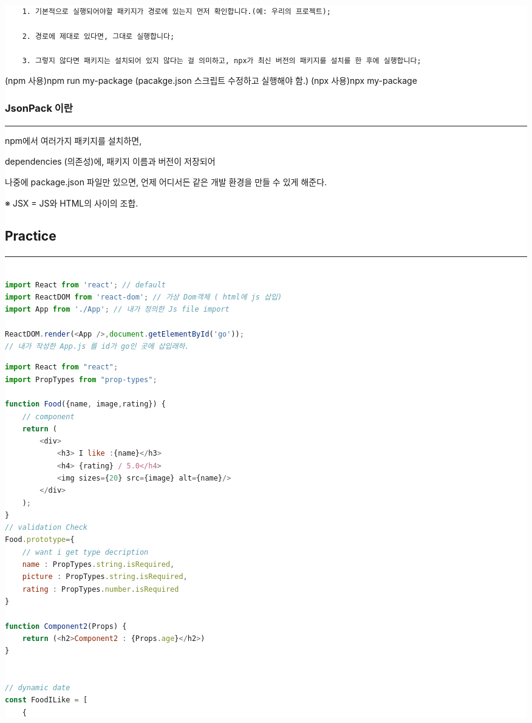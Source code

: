         1. 기본적으로 실행되어야할 패키지가 경로에 있는지 먼저 확인합니다.(예: 우리의 프로젝트);
        
        2. 경로에 제대로 있다면, 그대로 실행합니다;
        
        3. 그렇지 않다면 패키지는 설치되어 있지 않다는 걸 의미하고, npx가 최신 버전의 패키지를 설치를 한 후에 실행합니다;


(npm 사용)npm run my-package (pacakge.json 스크립트 수정하고 실행해야 함.)
(npx 사용)npx my-package

### JsonPack 이란

---
npm에서 여러가지 패키지를 설치하면,

dependencies (의존성)에, 패키지 이름과 버전이 저장되어

나중에 package.json 파일만 있으면, 언제 어디서든 같은 개발 환경을 만들 수 있게 해준다.


※ JSX = JS와 HTML의 사이의 조합.


## Practice

---

```javascript

import React from 'react'; // default
import ReactDOM from 'react-dom'; // 가상 Dom객체 ( html에 js 삽입)
import App from './App'; // 내가 정의한 Js file import

ReactDOM.render(<App />,document.getElementById('go'));
// 내가 작성한 App.js 를 id가 go인 곳에 삽입래하.

```


```javascript
import React from "react";
import PropTypes from "prop-types";

function Food({name, image,rating}) {
    // component
    return (
        <div>
            <h3> I like :{name}</h3>
            <h4> {rating} / 5.0</h4>
            <img sizes={20} src={image} alt={name}/>
        </div>
    );
}
// validation Check
Food.prototype={
    // want i get type decription
    name : PropTypes.string.isRequired,
    picture : PropTypes.string.isRequired,
    rating : PropTypes.number.isRequired
}

function Component2(Props) {
    return (<h2>Component2 : {Props.age}</h2>)
}


// dynamic date
const FoodILike = [
    {
```